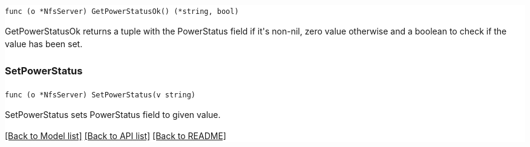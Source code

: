 `func (o *NfsServer) GetPowerStatusOk() (*string, bool)`

GetPowerStatusOk returns a tuple with the PowerStatus field if it's non-nil, zero value otherwise
and a boolean to check if the value has been set.

### SetPowerStatus

`func (o *NfsServer) SetPowerStatus(v string)`

SetPowerStatus sets PowerStatus field to given value.



[[Back to Model list]](../README.md#documentation-for-models) [[Back to API list]](../README.md#documentation-for-api-endpoints) [[Back to README]](../README.md)


